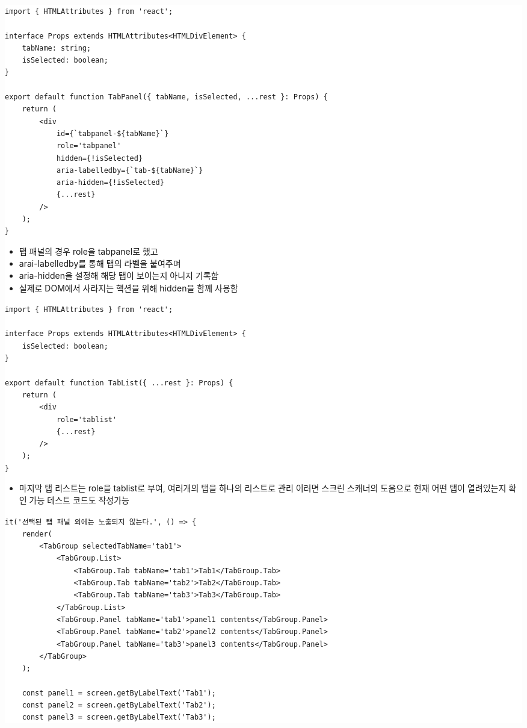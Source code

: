 ```tsx
import { HTMLAttributes } from 'react';

interface Props extends HTMLAttributes<HTMLDivElement> {
	tabName: string;
	isSelected: boolean;
}

export default function TabPanel({ tabName, isSelected, ...rest }: Props) {
	return (
		<div
			id={`tabpanel-${tabName}`}
			role='tabpanel'
			hidden={!isSelected}
			aria-labelledby={`tab-${tabName}`}
			aria-hidden={!isSelected}
			{...rest}
		/>
	);
}
```

- 탭 패널의 경우 role을 tabpanel로 했고
- arai-labelledby를 통해 탭의 라벨을 붙여주며
- aria-hidden을 설정해 해당 탭이 보이는지 아니지 기록함
- 실제로 DOM에서 사라지는 핵션을 위해 hidden을 함께 사용함

```tsx
import { HTMLAttributes } from 'react';

interface Props extends HTMLAttributes<HTMLDivElement> {
	isSelected: boolean;
}

export default function TabList({ ...rest }: Props) {
	return (
		<div
			role='tablist'
			{...rest}
		/>
	);
}
```

- 마지막 탭 리스트는 role을 tablist로 부여, 여러개의 탭을 하나의 리스트로 관리
  이러면 스크린 스캐너의 도움으로 현재 어떤 탭이 열려있는지 확인 가능
  테스트 코드도 작성가능

```tsx
it('선택된 탭 패널 외에는 노출되지 않는다.', () => {
	render(
		<TabGroup selectedTabName='tab1'>
			<TabGroup.List>
				<TabGroup.Tab tabName='tab1'>Tab1</TabGroup.Tab>
				<TabGroup.Tab tabName='tab2'>Tab2</TabGroup.Tab>
				<TabGroup.Tab tabName='tab3'>Tab3</TabGroup.Tab>
			</TabGroup.List>
			<TabGroup.Panel tabName='tab1'>panel1 contents</TabGroup.Panel>
			<TabGroup.Panel tabName='tab2'>panel2 contents</TabGroup.Panel>
			<TabGroup.Panel tabName='tab3'>panel3 contents</TabGroup.Panel>
		</TabGroup>
	);

	const panel1 = screen.getByLabelText('Tab1');
	const panel2 = screen.getByLabelText('Tab2');
	const panel3 = screen.getByLabelText('Tab3');
```